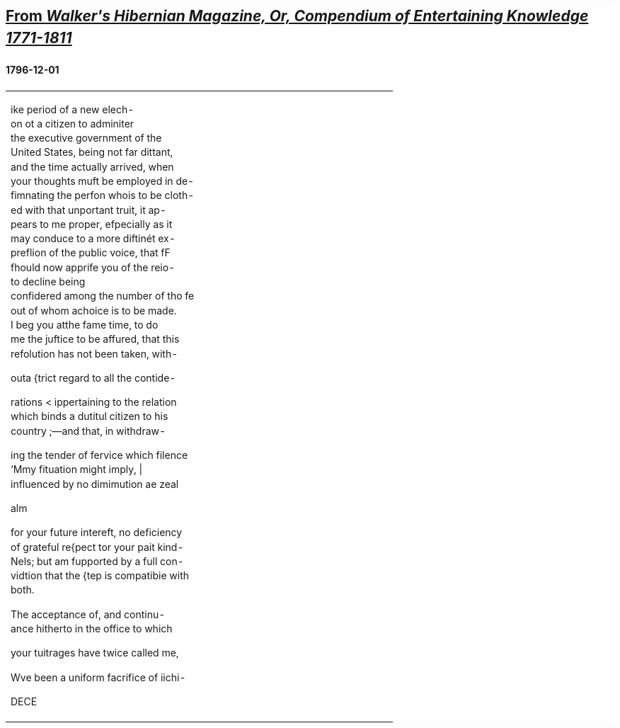 
## [From _Walker's Hibernian Magazine, Or, Compendium of Entertaining Knowledge 1771-1811_](https://archive.org/details/sim_walkers-hibernian-magazine_1796-12/page/n40/mode/1up?view=theater)

#### 1796-12-01

<table style="width: 100%;"><tr><td style="width: 50%">

  
ike period of a new elech-  
on ot a citizen to adminiter  
the executive government of the  
United States, being not far dittant,  
and the time actually arrived, when  
your thoughts muft be employed in de-  
fimnating the perfon whois to be cloth-  
ed with that unportant truit, it ap-  
pears to me proper, efpecially as it  
may conduce to a more diftinét ex-  
preflion of the public voice, that fF  
fhould now apprife you of the reio-  
to decline being  
confidered among the number of tho fe  
out of whom achoice is to be made.  
I beg you atthe fame time, to do  
me the juftice to be affured, that this  
refolution has not been taken, with-  
  
outa {trict regard to all the contide-  
  
rations &lt; ippertaining to the relation  
which binds a dutitul citizen to his  
country ;—and that, in withdraw-  
  
ing the tender of fervice which filence  
‘Mmy fituation might imply, |  
influenced by no dimimution ae zeal  
  
alm  
  
for your future intereft, no deficiency  
of grateful re{pect tor your pait kind-  
Nels; but am fupported by a full con-  
vidtion that the {tep is compatibie with  
both.  
  
The acceptance of, and continu-  
ance hitherto in the office to which  
  
your tuitrages have twice called me,  
  
Wve been a uniform facrifice of iichi-  
  
DECE  
  